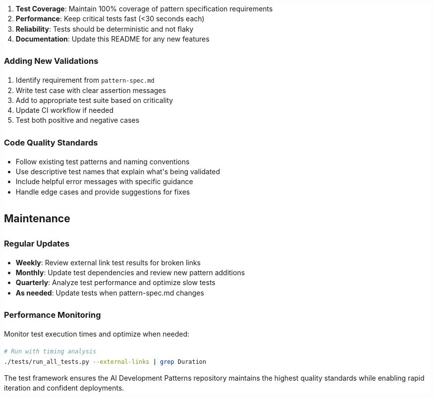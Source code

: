 1. **Test Coverage**: Maintain 100% coverage of pattern specification requirements
2. **Performance**: Keep critical tests fast (<30 seconds each)
3. **Reliability**: Tests should be deterministic and not flaky
4. **Documentation**: Update this README for any new features

### Adding New Validations

1. Identify requirement from `pattern-spec.md`
2. Write test case with clear assertion messages
3. Add to appropriate test suite based on criticality
4. Update CI workflow if needed
5. Test both positive and negative cases

### Code Quality Standards

- Follow existing test patterns and naming conventions
- Use descriptive test names that explain what's being validated
- Include helpful error messages with specific guidance
- Handle edge cases and provide suggestions for fixes

## Maintenance

### Regular Updates

- **Weekly**: Review external link test results for broken links
- **Monthly**: Update test dependencies and review new pattern additions
- **Quarterly**: Analyze test performance and optimize slow tests
- **As needed**: Update tests when pattern-spec.md changes

### Performance Monitoring

Monitor test execution times and optimize when needed:

```bash
# Run with timing analysis
./tests/run_all_tests.py --external-links | grep Duration
```

The test framework ensures the AI Development Patterns repository maintains the highest quality standards while enabling rapid iteration and confident deployments.